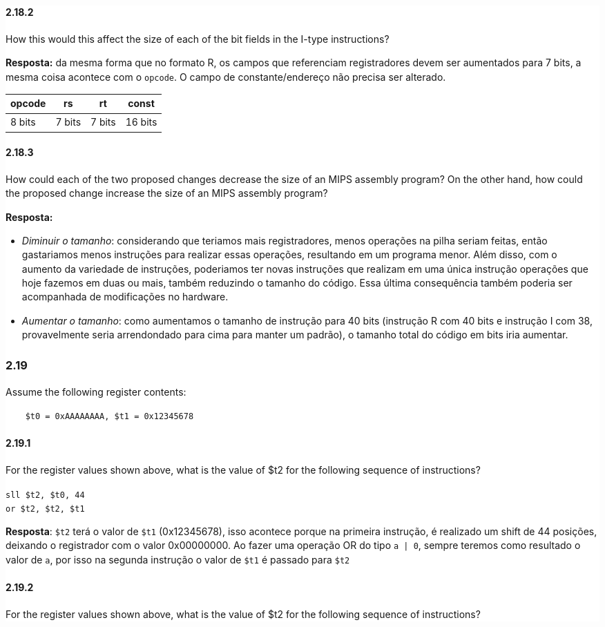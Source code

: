 #### 2.18.2

How this would this affect the size of each of the bit fields in the I-type instructions?

**Resposta:** da mesma forma que no formato R, os campos que referenciam registradores devem ser aumentados para 7 bits, a mesma coisa acontece com o `opcode`. O campo de constante/endereço não precisa ser alterado.

| opcode | rs     | rt     | const   |
| ------ | ------ | ------ | ------- |
| 8 bits | 7 bits | 7 bits | 16 bits |

#### 2.18.3

How could each of the two proposed changes decrease the size of an MIPS assembly program? On the other hand, how could the proposed change increase the size of an MIPS assembly program?

**Resposta:** 

- *Diminuir o tamanho*: considerando que teriamos mais registradores, menos operações na pilha seriam feitas, então gastariamos menos instruções para realizar essas operações, resultando em um programa menor. Além disso, com o aumento da variedade de instruções, poderiamos ter novas instruções que realizam em uma única instrução operações que hoje fazemos em duas ou mais, também reduzindo o tamanho do código. Essa última consequência também poderia ser acompanhada de modificações no hardware.

- *Aumentar o tamanho*: como aumentamos o tamanho de instrução para 40 bits (instrução R com 40 bits e instrução I com 38, provavelmente seria arrendondado para cima para manter um padrão), o tamanho total do código em bits iria aumentar.  

### 2.19

Assume the following register contents:

```assembly
    $t0 = 0xAAAAAAAA, $t1 = 0x12345678
```

#### 2.19.1

For the register values shown above, what is the value of $t2 for the following sequence of instructions?

```assembly
sll $t2, $t0, 44 
or $t2, $t2, $t1
```

**Resposta**: `$t2` terá o valor de `$t1` (0x12345678), isso acontece porque na primeira instrução, é realizado um shift de 44 posições, deixando o registrador com o valor 0x00000000. Ao fazer uma operação OR do tipo `a | 0`, sempre teremos como resultado o valor de `a`, por isso na segunda instrução o valor de `$t1` é passado para `$t2`

#### 2.19.2 

For the register values shown above, what is the value of $t2 for the following sequence of instructions? 
